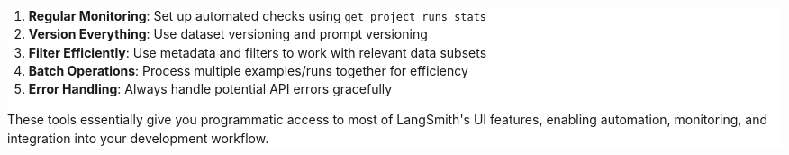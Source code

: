 1. **Regular Monitoring**: Set up automated checks using `get_project_runs_stats`
2. **Version Everything**: Use dataset versioning and prompt versioning
3. **Filter Efficiently**: Use metadata and filters to work with relevant data subsets
4. **Batch Operations**: Process multiple examples/runs together for efficiency
5. **Error Handling**: Always handle potential API errors gracefully

These tools essentially give you programmatic access to most of LangSmith's UI features, enabling automation, monitoring, and integration into your development workflow.